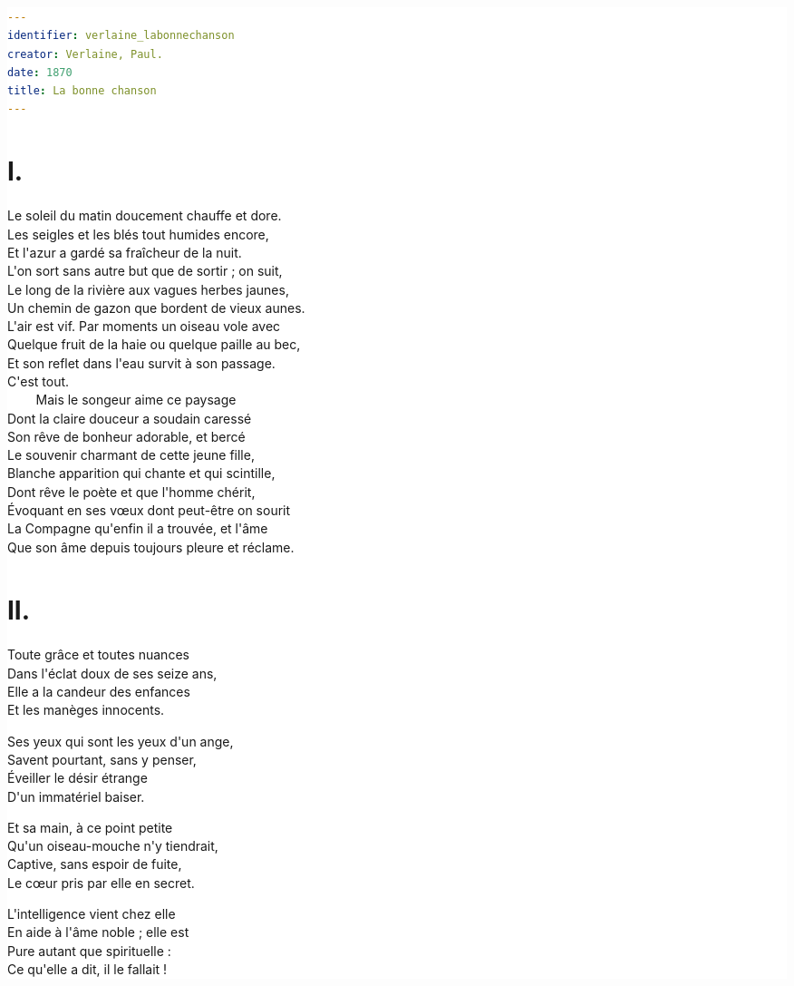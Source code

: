 ```yaml
---
identifier: verlaine_labonnechanson  
creator: Verlaine, Paul.  
date: 1870  
title: La bonne chanson  
---
```


 


# I.

Le soleil du matin doucement chauffe et dore.  
Les seigles et les blés tout humides encore,  
Et l'azur a gardé sa fraîcheur de la nuit.  
L'on sort sans autre but que de sortir ; on suit,  
Le long de la rivière aux vagues herbes jaunes,  
Un chemin de gazon que bordent de vieux aunes.  
L'air est vif. Par moments un oiseau vole avec  
Quelque fruit de la haie ou quelque paille au bec,  
Et son reflet dans l'eau survit à son passage.  
C'est tout.  
        Mais le songeur aime ce paysage  
Dont la claire douceur a soudain caressé  
Son rêve de bonheur adorable, et bercé  
Le souvenir charmant de cette jeune fille,  
Blanche apparition qui chante et qui scintille,  
Dont rêve le poète et que l'homme chérit,  
Évoquant en ses vœux dont peut-être on sourit  
La Compagne qu'enfin il a trouvée, et l'âme  
Que son âme depuis toujours pleure et réclame.   


# II.

Toute grâce et toutes nuances  
Dans l'éclat doux de ses seize ans,  
Elle a la candeur des enfances  
Et les manèges innocents.  

Ses yeux qui sont les yeux d'un ange,  
Savent pourtant, sans y penser,  
Éveiller le désir étrange  
D'un immatériel baiser.  

Et sa main, à ce point petite  
Qu'un oiseau-mouche n'y tiendrait,  
Captive, sans espoir de fuite,  
Le cœur pris par elle en secret.  

L'intelligence vient chez elle  
En aide à l'âme noble ; elle est  
Pure autant que spirituelle :  
Ce qu'elle a dit, il le fallait !   
